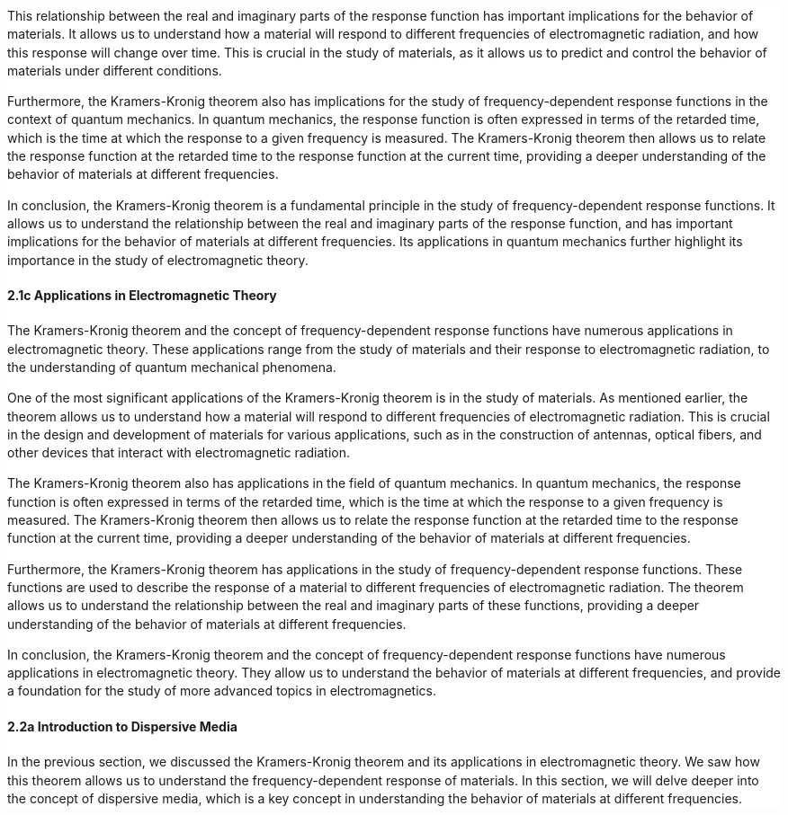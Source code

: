 This relationship between the real and imaginary parts of the response function has important implications for the behavior of materials. It allows us to understand how a material will respond to different frequencies of electromagnetic radiation, and how this response will change over time. This is crucial in the study of materials, as it allows us to predict and control the behavior of materials under different conditions.

Furthermore, the Kramers-Kronig theorem also has implications for the study of frequency-dependent response functions in the context of quantum mechanics. In quantum mechanics, the response function is often expressed in terms of the retarded time, which is the time at which the response to a given frequency is measured. The Kramers-Kronig theorem then allows us to relate the response function at the retarded time to the response function at the current time, providing a deeper understanding of the behavior of materials at different frequencies.

In conclusion, the Kramers-Kronig theorem is a fundamental principle in the study of frequency-dependent response functions. It allows us to understand the relationship between the real and imaginary parts of the response function, and has important implications for the behavior of materials at different frequencies. Its applications in quantum mechanics further highlight its importance in the study of electromagnetic theory. 





#### 2.1c Applications in Electromagnetic Theory

The Kramers-Kronig theorem and the concept of frequency-dependent response functions have numerous applications in electromagnetic theory. These applications range from the study of materials and their response to electromagnetic radiation, to the understanding of quantum mechanical phenomena.

One of the most significant applications of the Kramers-Kronig theorem is in the study of materials. As mentioned earlier, the theorem allows us to understand how a material will respond to different frequencies of electromagnetic radiation. This is crucial in the design and development of materials for various applications, such as in the construction of antennas, optical fibers, and other devices that interact with electromagnetic radiation.

The Kramers-Kronig theorem also has applications in the field of quantum mechanics. In quantum mechanics, the response function is often expressed in terms of the retarded time, which is the time at which the response to a given frequency is measured. The Kramers-Kronig theorem then allows us to relate the response function at the retarded time to the response function at the current time, providing a deeper understanding of the behavior of materials at different frequencies.

Furthermore, the Kramers-Kronig theorem has applications in the study of frequency-dependent response functions. These functions are used to describe the response of a material to different frequencies of electromagnetic radiation. The theorem allows us to understand the relationship between the real and imaginary parts of these functions, providing a deeper understanding of the behavior of materials at different frequencies.

In conclusion, the Kramers-Kronig theorem and the concept of frequency-dependent response functions have numerous applications in electromagnetic theory. They allow us to understand the behavior of materials at different frequencies, and provide a foundation for the study of more advanced topics in electromagnetics.




#### 2.2a Introduction to Dispersive Media

In the previous section, we discussed the Kramers-Kronig theorem and its applications in electromagnetic theory. We saw how this theorem allows us to understand the frequency-dependent response of materials. In this section, we will delve deeper into the concept of dispersive media, which is a key concept in understanding the behavior of materials at different frequencies.
